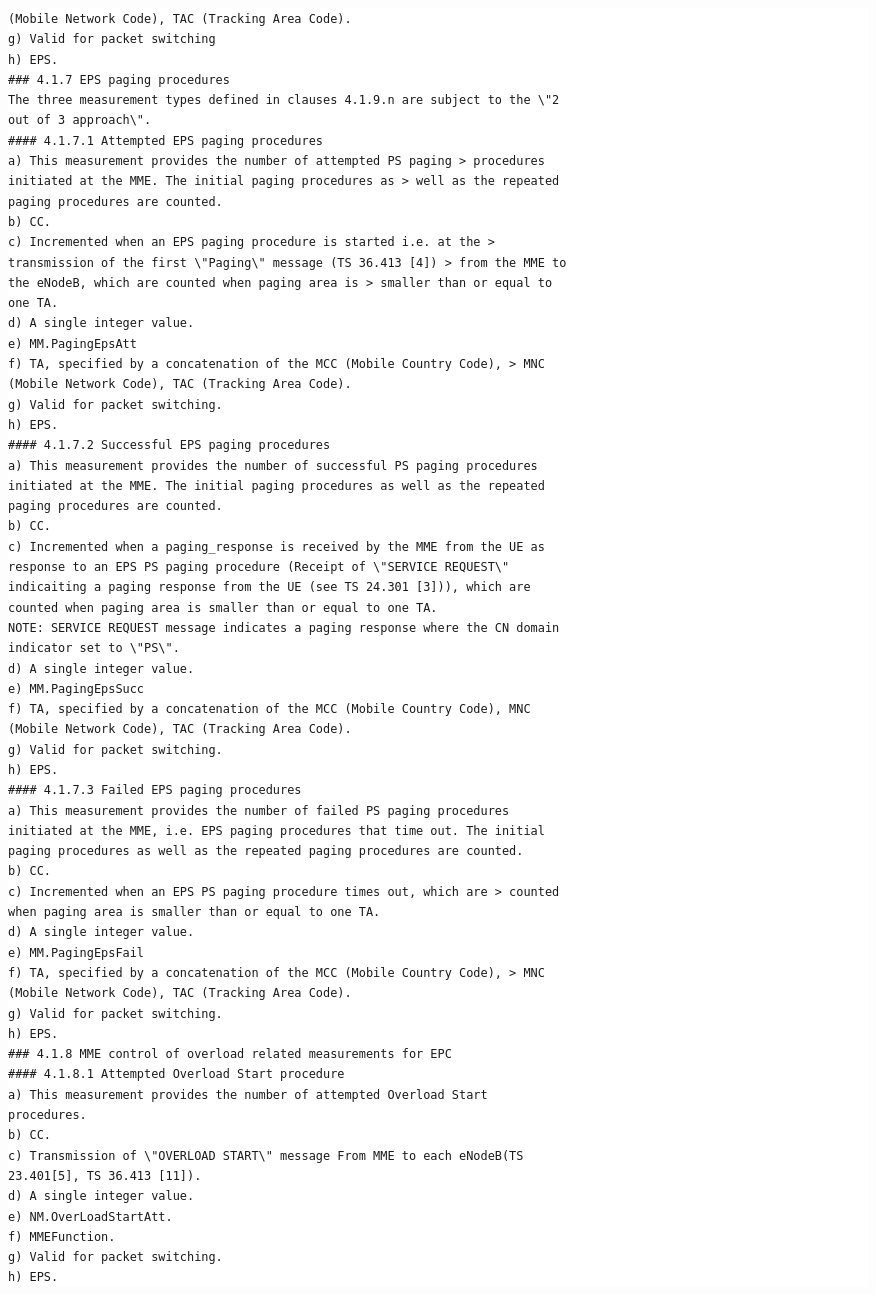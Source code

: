 ```{=html}
(Mobile Network Code), TAC (Tracking Area Code).
g) Valid for packet switching
h) EPS.
### 4.1.7 EPS paging procedures
The three measurement types defined in clauses 4.1.9.n are subject to the \"2
out of 3 approach\".
#### 4.1.7.1 Attempted EPS paging procedures
a) This measurement provides the number of attempted PS paging > procedures
initiated at the MME. The initial paging procedures as > well as the repeated
paging procedures are counted.
b) CC.
c) Incremented when an EPS paging procedure is started i.e. at the >
transmission of the first \"Paging\" message (TS 36.413 [4]) > from the MME to
the eNodeB, which are counted when paging area is > smaller than or equal to
one TA.
d) A single integer value.
e) MM.PagingEpsAtt
f) TA, specified by a concatenation of the MCC (Mobile Country Code), > MNC
(Mobile Network Code), TAC (Tracking Area Code).
g) Valid for packet switching.
h) EPS.
#### 4.1.7.2 Successful EPS paging procedures
a) This measurement provides the number of successful PS paging procedures
initiated at the MME. The initial paging procedures as well as the repeated
paging procedures are counted.
b) CC.
c) Incremented when a paging_response is received by the MME from the UE as
response to an EPS PS paging procedure (Receipt of \"SERVICE REQUEST\"
indicaiting a paging response from the UE (see TS 24.301 [3])), which are
counted when paging area is smaller than or equal to one TA.
NOTE: SERVICE REQUEST message indicates a paging response where the CN domain
indicator set to \"PS\".
d) A single integer value.
e) MM.PagingEpsSucc
f) TA, specified by a concatenation of the MCC (Mobile Country Code), MNC
(Mobile Network Code), TAC (Tracking Area Code).
g) Valid for packet switching.
h) EPS.
#### 4.1.7.3 Failed EPS paging procedures
a) This measurement provides the number of failed PS paging procedures
initiated at the MME, i.e. EPS paging procedures that time out. The initial
paging procedures as well as the repeated paging procedures are counted.
b) CC.
c) Incremented when an EPS PS paging procedure times out, which are > counted
when paging area is smaller than or equal to one TA.
d) A single integer value.
e) MM.PagingEpsFail
f) TA, specified by a concatenation of the MCC (Mobile Country Code), > MNC
(Mobile Network Code), TAC (Tracking Area Code).
g) Valid for packet switching.
h) EPS.
### 4.1.8 MME control of overload related measurements for EPC
#### 4.1.8.1 Attempted Overload Start procedure
a) This measurement provides the number of attempted Overload Start
procedures.
b) CC.
c) Transmission of \"OVERLOAD START\" message From MME to each eNodeB(TS
23.401[5], TS 36.413 [11]).
d) A single integer value.
e) NM.OverLoadStartAtt.
f) MMEFunction.
g) Valid for packet switching.
h) EPS.
```